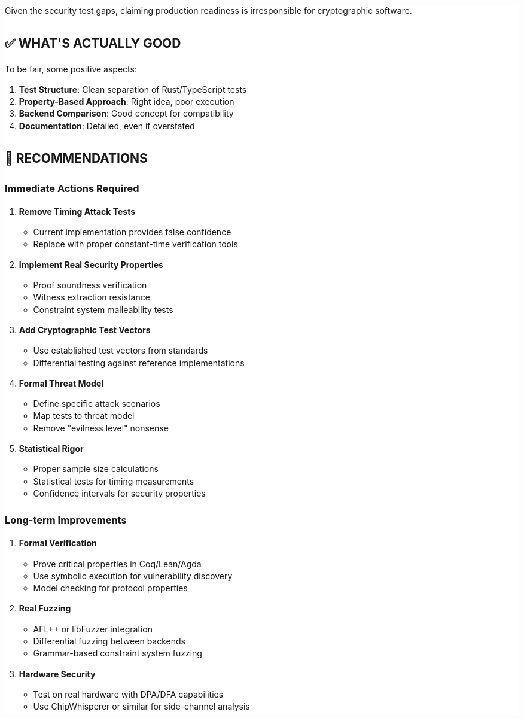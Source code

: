Given the security test gaps, claiming production readiness is irresponsible for cryptographic software.

## ✅ WHAT'S ACTUALLY GOOD

To be fair, some positive aspects:

1. **Test Structure**: Clean separation of Rust/TypeScript tests
2. **Property-Based Approach**: Right idea, poor execution
3. **Backend Comparison**: Good concept for compatibility
4. **Documentation**: Detailed, even if overstated

## 🔧 RECOMMENDATIONS

### Immediate Actions Required

1. **Remove Timing Attack Tests**
   - Current implementation provides false confidence
   - Replace with proper constant-time verification tools

2. **Implement Real Security Properties**
   - Proof soundness verification
   - Witness extraction resistance
   - Constraint system malleability tests

3. **Add Cryptographic Test Vectors**
   - Use established test vectors from standards
   - Differential testing against reference implementations

4. **Formal Threat Model**
   - Define specific attack scenarios
   - Map tests to threat model
   - Remove "evilness level" nonsense

5. **Statistical Rigor**
   - Proper sample size calculations
   - Statistical tests for timing measurements
   - Confidence intervals for security properties

### Long-term Improvements

1. **Formal Verification**
   - Prove critical properties in Coq/Lean/Agda
   - Use symbolic execution for vulnerability discovery
   - Model checking for protocol properties

2. **Real Fuzzing**
   - AFL++ or libFuzzer integration
   - Differential fuzzing between backends
   - Grammar-based constraint system fuzzing

3. **Hardware Security**
   - Test on real hardware with DPA/DFA capabilities
   - Use ChipWhisperer or similar for side-channel analysis
